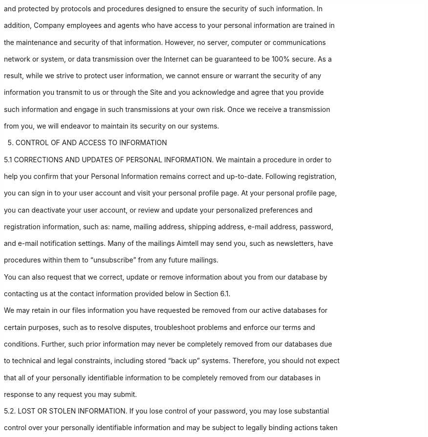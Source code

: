 and protected by protocols and procedures designed to ensure the security of such information. In

addition, Company employees and agents who have access to your personal information are trained in

the maintenance and security of that information. However, no server, computer or communications

network or system, or data transmission over the Internet can be guaranteed to be 100% secure. As a

result, while we strive to protect user information, we cannot ensure or warrant the security of any

information you transmit to us or through the Site and you acknowledge and agree that you provide

such information and engage in such transmissions at your own risk. Once we receive a transmission

from you, we will endeavor to maintain its security on our systems.



5. CONTROL OF AND ACCESS TO INFORMATION



5.1 CORRECTIONS AND UPDATES OF PERSONAL INFORMATION. We maintain a procedure in order to

help you confirm that your Personal Information remains correct and up-to-date. Following registration,

you can sign in to your user account and visit your personal profile page. At your personal profile page,

you can deactivate your user account, or review and update your personalized preferences and

registration information, such as: name, mailing address, shipping address, e-mail address, password,

and e-mail notification settings. Many of the mailings Aimtell may send you, such as newsletters, have

procedures within them to “unsubscribe” from any future mailings.



You can also request that we correct, update or remove information about you from our database by

contacting us at the contact information provided below in Section 6.1.



We may retain in our files information you have requested be removed from our active databases for

certain purposes, such as to resolve disputes, troubleshoot problems and enforce our terms and

conditions. Further, such prior information may never be completely removed from our databases due

to technical and legal constraints, including stored “back up” systems. Therefore, you should not expect

that all of your personally identifiable information to be completely removed from our databases in

response to any request you may submit.

5.2. LOST OR STOLEN INFORMATION. If you lose control of your password, you may lose substantial

control over your personally identifiable information and may be subject to legally binding actions taken

